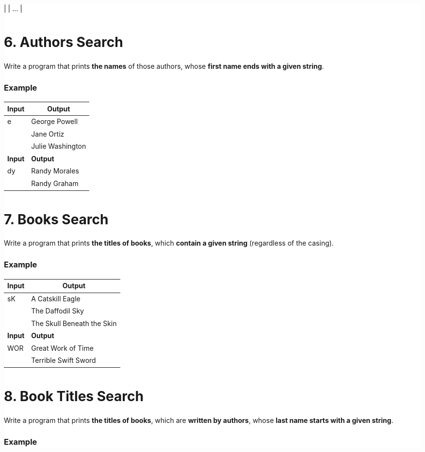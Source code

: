 |            | …                                                              |

# 6. Authors Search

Write a program that prints **the names** of those authors, whose **first name ends with a given string**.

### Example

| **Input** | **Output** |
| --- | --- |
| e	 | George Powell    |
|    | Jane Ortiz       |
|    | Julie Washington |
| **Input** | **Output** |
| dy | Randy Morales |
|    | Randy Graham  |

# 7. Books Search

Write a program that prints **the titles of books**, which **contain a given string** (regardless of the casing).

### Example

| **Input** | **Output** |
| --- | --- |
| sK	| A Catskill Eagle           |
|     | The Daffodil Sky           |
|     | The Skull Beneath the Skin |
| **Input** | **Output** |
| WOR	| Great Work of Time   |
|     | Terrible Swift Sword |

# 8. Book Titles Search

Write a program that prints **the titles of books**, which are **written by authors**, whose **last name starts with a given string**.

### Example
